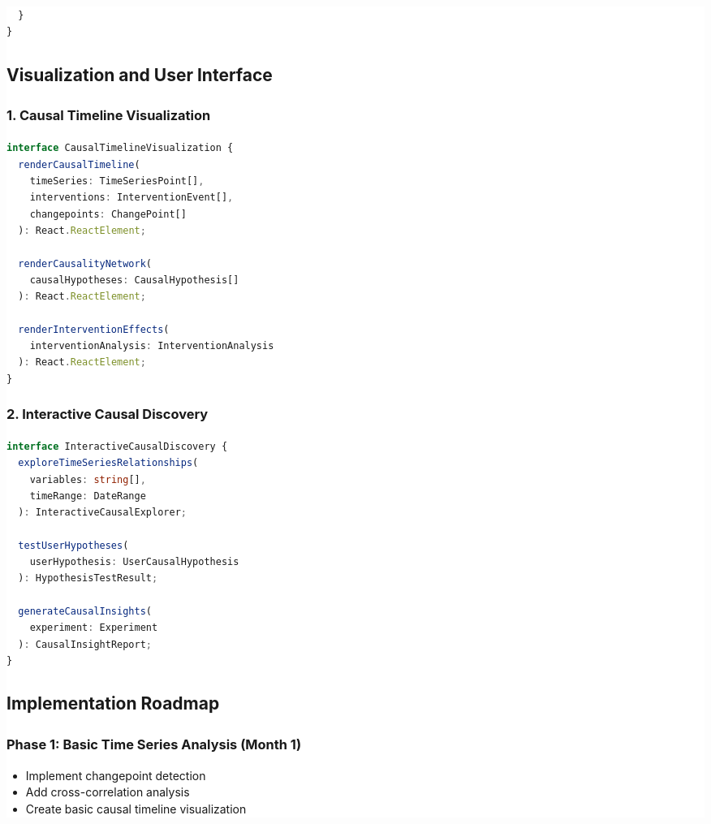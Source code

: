 ```typescript
  }
}
```

## Visualization and User Interface

### 1. **Causal Timeline Visualization**
```typescript
interface CausalTimelineVisualization {
  renderCausalTimeline(
    timeSeries: TimeSeriesPoint[],
    interventions: InterventionEvent[],
    changepoints: ChangePoint[]
  ): React.ReactElement;
  
  renderCausalityNetwork(
    causalHypotheses: CausalHypothesis[]
  ): React.ReactElement;
  
  renderInterventionEffects(
    interventionAnalysis: InterventionAnalysis
  ): React.ReactElement;
}
```

### 2. **Interactive Causal Discovery**
```typescript
interface InteractiveCausalDiscovery {
  exploreTimeSeriesRelationships(
    variables: string[],
    timeRange: DateRange
  ): InteractiveCausalExplorer;
  
  testUserHypotheses(
    userHypothesis: UserCausalHypothesis
  ): HypothesisTestResult;
  
  generateCausalInsights(
    experiment: Experiment
  ): CausalInsightReport;
}
```

## Implementation Roadmap

### Phase 1: Basic Time Series Analysis (Month 1)
- Implement changepoint detection
- Add cross-correlation analysis
- Create basic causal timeline visualization
